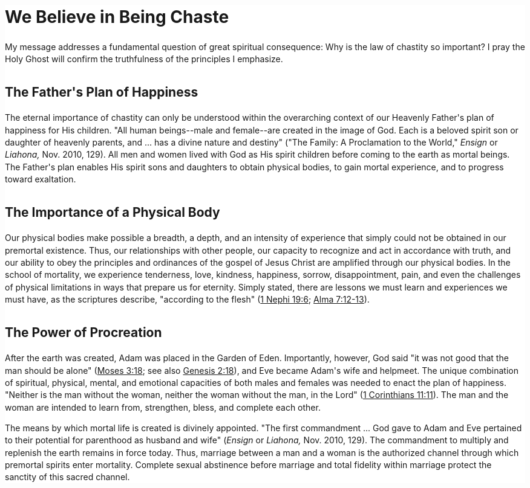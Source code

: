 # We Believe in Being Chaste

My message addresses a fundamental question of great spiritual consequence:
Why is the law of chastity so important? I pray the Holy Ghost will confirm
the truthfulness of the principles I emphasize.

## The Father's Plan of Happiness

The eternal importance of chastity can only be understood within the
overarching context of our Heavenly Father's plan of happiness for His
children. "All human beings--male and female--are created in the image of God.
Each is a beloved spirit son or daughter of heavenly parents, and ... has a
divine nature and destiny" ("The Family: A Proclamation to the World,"
_Ensign_ or _Liahona,_ Nov. 2010, 129). All men and women lived with God as
His spirit children before coming to the earth as mortal beings. The Father's
plan enables His spirit sons and daughters to obtain physical bodies, to gain
mortal experience, and to progress toward exaltation.

## The Importance of a Physical Body

Our physical bodies make possible a breadth, a depth, and an intensity of
experience that simply could not be obtained in our premortal existence. Thus,
our relationships with other people, our capacity to recognize and act in
accordance with truth, and our ability to obey the principles and ordinances
of the gospel of Jesus Christ are amplified through our physical bodies. In
the school of mortality, we experience tenderness, love, kindness, happiness,
sorrow, disappointment, pain, and even the challenges of physical limitations
in ways that prepare us for eternity. Simply stated, there are lessons we must
learn and experiences we must have, as the scriptures describe, "according to
the flesh" ([1 Nephi
19:6](https://www.lds.org/scriptures/bofm/1-ne/19.6?lang=eng#5); [Alma
7:12-13](https://www.lds.org/scriptures/bofm/alma/7.12-13?lang=eng#11)).

## The Power of Procreation

After the earth was created, Adam was placed in the Garden of Eden.
Importantly, however, God said "it was not good that the man should be alone"
([Moses 3:18](https://www.lds.org/scriptures/pgp/moses/3.18?lang=eng#17); see
also [Genesis 2:18](https://www.lds.org/scriptures/ot/gen/2.18?lang=eng#17)),
and Eve became Adam's wife and helpmeet. The unique combination of spiritual,
physical, mental, and emotional capacities of both males and females was
needed to enact the plan of happiness. "Neither is the man without the woman,
neither the woman without the man, in the Lord" ([1 Corinthians
11:11](https://www.lds.org/scriptures/nt/1-cor/11.11?lang=eng#10)). The man
and the woman are intended to learn from, strengthen, bless, and complete each
other.

The means by which mortal life is created is divinely appointed. "The first
commandment ... God gave to Adam and Eve pertained to their potential for
parenthood as husband and wife" (_Ensign_ or _Liahona,_ Nov. 2010, 129). The
commandment to multiply and replenish the earth remains in force today. Thus,
marriage between a man and a woman is the authorized channel through which
premortal spirits enter mortality. Complete sexual abstinence before marriage
and total fidelity within marriage protect the sanctity of this sacred
channel.
